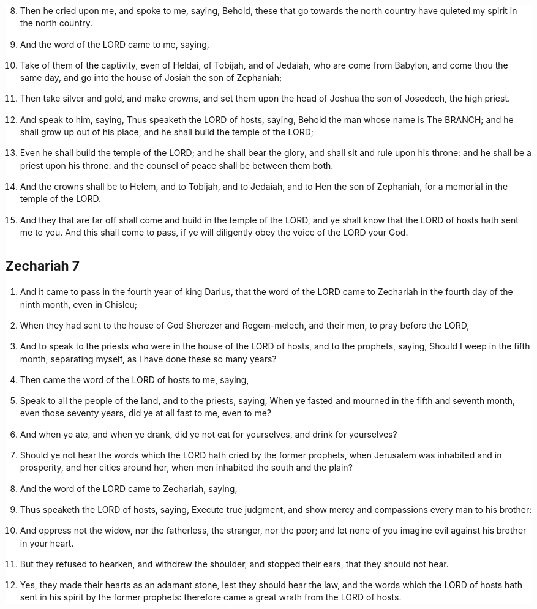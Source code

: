 8. Then he cried upon me, and spoke to me, saying, Behold, these that go towards the north country have quieted my spirit in the north country.

9. And the word of the LORD came to me, saying,

10. Take of them of the captivity, even of Heldai, of Tobijah, and of Jedaiah, who are come from Babylon, and come thou the same day, and go into the house of Josiah the son of Zephaniah;

11. Then take silver and gold, and make crowns, and set them upon the head of Joshua the son of Josedech, the high priest.

12. And speak to him, saying, Thus speaketh the LORD of hosts, saying, Behold the man whose name is The BRANCH; and he shall grow up out of his place, and he shall build the temple of the LORD;

13. Even he shall build the temple of the LORD; and he shall bear the glory, and shall sit and rule upon his throne: and he shall be a priest upon his throne: and the counsel of peace shall be between them both.

14. And the crowns shall be to Helem, and to Tobijah, and to Jedaiah, and to Hen the son of Zephaniah, for a memorial in the temple of the LORD.

15. And they that are far off shall come and build in the temple of the LORD, and ye shall know that the LORD of hosts hath sent me to you. And this shall come to pass, if ye will diligently obey the voice of the LORD your God.

## Zechariah 7

1. And it came to pass in the fourth year of king Darius, that the word of the LORD came to Zechariah in the fourth day of the ninth month, even in Chisleu;

2. When they had sent to the house of God Sherezer and Regem-melech, and their men, to pray before the LORD,

3. And to speak to the priests who were in the house of the LORD of hosts, and to the prophets, saying, Should I weep in the fifth month, separating myself, as I have done these so many years?

4. Then came the word of the LORD of hosts to me, saying,

5. Speak to all the people of the land, and to the priests, saying, When ye fasted and mourned in the fifth and seventh month, even those seventy years, did ye at all fast to me, even to me?

6. And when ye ate, and when ye drank, did ye not eat for yourselves, and drink for yourselves?

7. Should ye not hear the words which the LORD hath cried by the former prophets, when Jerusalem was inhabited and in prosperity, and her cities around her, when men inhabited the south and the plain?

8. And the word of the LORD came to Zechariah, saying,

9. Thus speaketh the LORD of hosts, saying, Execute true judgment, and show mercy and compassions every man to his brother:

10. And oppress not the widow, nor the fatherless, the stranger, nor the poor; and let none of you imagine evil against his brother in your heart.

11. But they refused to hearken, and withdrew the shoulder, and stopped their ears, that they should not hear.

12. Yes, they made their hearts as an adamant stone, lest they should hear the law, and the words which the LORD of hosts hath sent in his spirit by the former prophets: therefore came a great wrath from the LORD of hosts.
